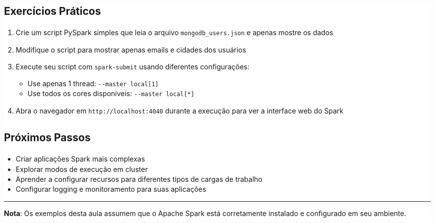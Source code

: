 ## Exercícios Práticos

1. Crie um script PySpark simples que leia o arquivo `mongodb_users.json` e apenas mostre os dados

2. Modifique o script para mostrar apenas emails e cidades dos usuários

3. Execute seu script com `spark-submit` usando diferentes configurações:
   - Use apenas 1 thread: `--master local[1]`
   - Use todos os cores disponíveis: `--master local[*]`

4. Abra o navegador em `http://localhost:4040` durante a execução para ver a interface web do Spark

## Próximos Passos

- Criar aplicações Spark mais complexas
- Explorar modos de execução em cluster
- Aprender a configurar recursos para diferentes tipos de cargas de trabalho
- Configurar logging e monitoramento para suas aplicações

---

**Nota**: Os exemplos desta aula assumem que o Apache Spark está corretamente instalado e configurado em seu ambiente.